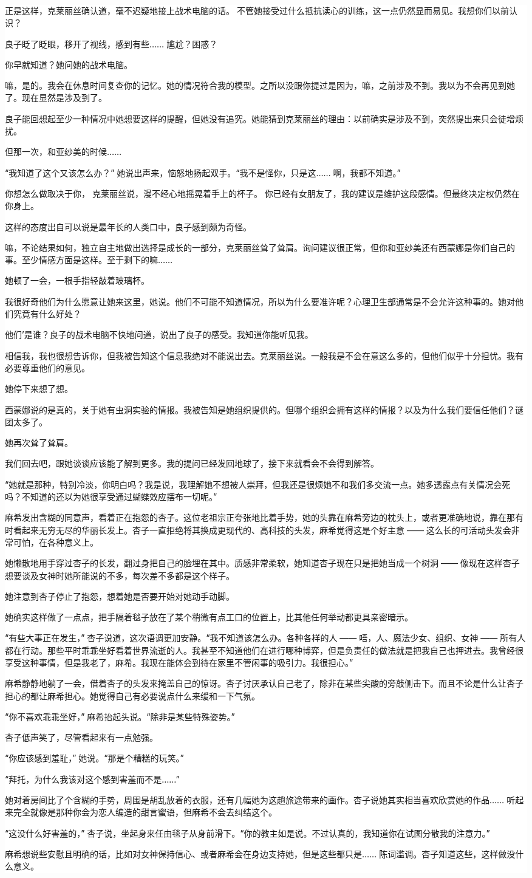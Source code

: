 正是这样，克莱丽丝确认道，毫不迟疑地接上战术电脑的话。 不管她接受过什么抵抗读心的训练，这一点仍然显而易见。我想你们以前认识？

良子眨了眨眼，移开了视线，感到有些…… 尴尬？困惑？

你早就知道？她问她的战术电脑。

嘛，是的。我会在休息时间复查你的记忆。她的情况符合我的模型。之所以没跟你提过是因为，嘛，之前涉及不到。我以为不会再见到她了。现在显然是涉及到了。

良子能回想起至少一种情况中她想要这样的提醒，但她没有追究。她能猜到克莱丽丝的理由：以前确实是涉及不到，突然提出来只会徒增烦扰。

但那一次，和亚纱美的时候……

“我知道了这个又该怎么办？” 她说出声来，恼怒地扬起双手。“我不是怪你，只是这…… 啊，我都不知道。”

你想怎么做取决于你， 克莱丽丝说，漫不经心地摇晃着手上的杯子。 你已经有女朋友了，我的建议是维护这段感情。但最终决定权仍然在你身上。

这样的态度出自可以说是最年长的人类口中，良子感到颇为奇怪。

嘛，不论结果如何，独立自主地做出选择是成长的一部分，克莱丽丝耸了耸肩。询问建议很正常，但你和亚纱美还有西蒙娜是你们自己的事。至少情感方面是这样。至于剩下的嘛……

她顿了一会，一根手指轻敲着玻璃杯。

我很好奇他们为什么愿意让她来这里，她说。他们不可能不知道情况，所以为什么要准许呢？心理卫生部通常是不会允许这种事的。她对他们究竟有什么好处？

他们’是谁？良子的战术电脑不快地问道，说出了良子的感受。我知道你能听见我。

相信我，我也很想告诉你，但我被告知这个信息我绝对不能说出去。克莱丽丝说。一般我是不会在意这么多的，但他们似乎十分担忧。我有必要尊重他们的意见。

她停下来想了想。

西蒙娜说的是真的，关于她有虫洞实验的情报。我被告知是她组织提供的。但哪个组织会拥有这样的情报？以及为什么我们要信任他们？谜团太多了。

她再次耸了耸肩。

我们回去吧，跟她谈谈应该能了解到更多。我的提问已经发回地球了，接下来就看会不会得到解答。

“她就是那种，特别冷淡，你明白吗？我是说，我理解她不想被人崇拜，但我还是很烦她不和我们多交流一点。她多透露点有关情况会死吗？不知道的还以为她很享受通过蝴蝶效应摆布一切呢。”

麻希发出含糊的同意声，看着正在抱怨的杏子。这位老祖宗正夸张地比着手势，她的头靠在麻希旁边的枕头上，或者更准确地说，靠在那有时看起来无穷无尽的华丽长发上。杏子一直拒绝将其换成更现代的、高科技的头发，麻希觉得这是个好主意 —— 这么长的可活动头发会非常可怕，在各种意义上。

她懒散地用手穿过杏子的长发，翻过身把自己的脸埋在其中。质感非常柔软，她知道杏子现在只是把她当成一个树洞 —— 像现在这样杏子想要谈及女神时她所能说的不多，每次差不多都是这个样子。

她注意到杏子停止了抱怨，想着她是否要开始对她动手动脚。

她确实这样做了一点点，把手隔着毯子放在了某个稍微有点工口的位置上，比其他任何举动都更具亲密暗示。

“有些大事正在发生，” 杏子说道，这次语调更加安静。“我不知道该怎么办。各种各样的人 —— 唔，人、魔法少女、组织、女神 —— 所有人都在行动。那些平时乖乖坐好看着世界流逝的人。我甚至不知道他们在进行哪种博弈，但是负责任的做法就是把我自己也押进去。我曾经很享受这种事情，但是我老了，麻希。我现在能体会到待在家里不管闲事的吸引力。我很担心。”

麻希静静地躺了一会，借着杏子的头发来掩盖自己的惊讶。杏子讨厌承认自己老了，除非在某些尖酸的旁敲侧击下。而且不论是什么让杏子担心的都让麻希担心。她觉得自己有必要说点什么来缓和一下气氛。

“你不喜欢乖乖坐好，” 麻希抬起头说。“除非是某些特殊姿势。”

杏子低声笑了，尽管看起来有一点勉强。

“你应该感到羞耻，” 她说。“那是个糟糕的玩笑。”

“拜托，为什么我该对这个感到害羞而不是……”

她对着房间比了个含糊的手势，周围是胡乱放着的衣服，还有几幅她为这趟旅途带来的画作。杏子说她其实相当喜欢欣赏她的作品…… 听起来完全就像是那种你会为恋人编造的甜言蜜语，但麻希不会去纠结这个。

“这没什么好害羞的，” 杏子说，坐起身来任由毯子从身前滑下。“你的教主如是说。不过认真的，我知道你在试图分散我的注意力。”

麻希想说些安慰且明确的话，比如对女神保持信心、或者麻希会在身边支持她，但是这些都只是…… 陈词滥调。杏子知道这些，这样做没什么意义。
